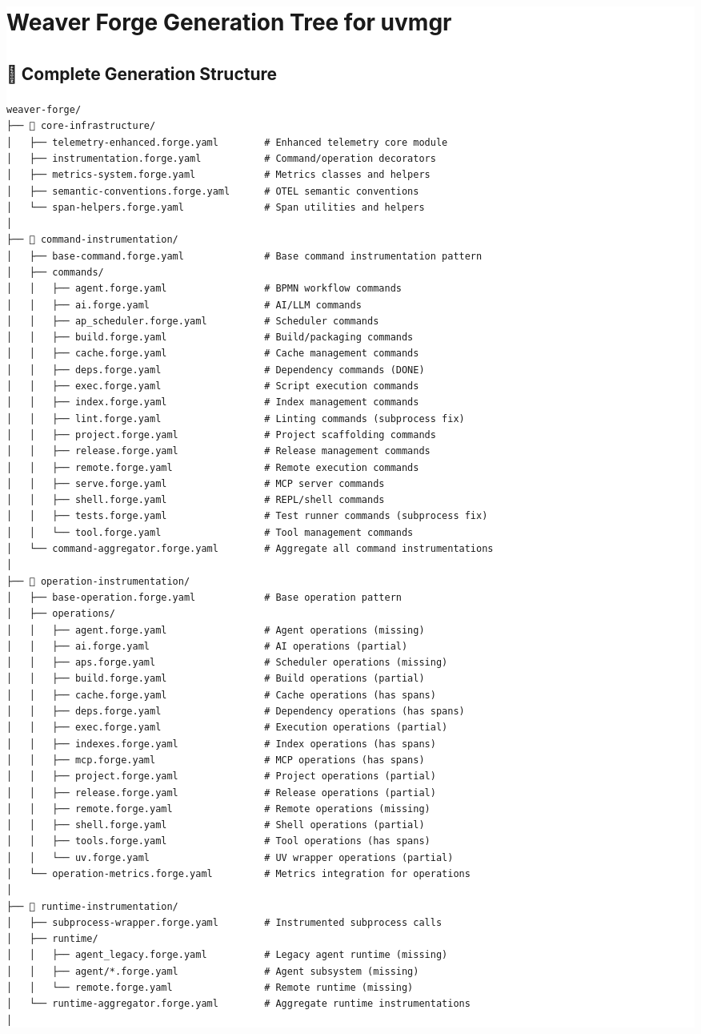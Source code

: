 # Weaver Forge Generation Tree for uvmgr

## 🌳 Complete Generation Structure

```
weaver-forge/
├── 📁 core-infrastructure/
│   ├── telemetry-enhanced.forge.yaml        # Enhanced telemetry core module
│   ├── instrumentation.forge.yaml           # Command/operation decorators
│   ├── metrics-system.forge.yaml            # Metrics classes and helpers
│   ├── semantic-conventions.forge.yaml      # OTEL semantic conventions
│   └── span-helpers.forge.yaml              # Span utilities and helpers
│
├── 📁 command-instrumentation/
│   ├── base-command.forge.yaml              # Base command instrumentation pattern
│   ├── commands/
│   │   ├── agent.forge.yaml                 # BPMN workflow commands
│   │   ├── ai.forge.yaml                    # AI/LLM commands
│   │   ├── ap_scheduler.forge.yaml          # Scheduler commands
│   │   ├── build.forge.yaml                 # Build/packaging commands
│   │   ├── cache.forge.yaml                 # Cache management commands
│   │   ├── deps.forge.yaml                  # Dependency commands (DONE)
│   │   ├── exec.forge.yaml                  # Script execution commands
│   │   ├── index.forge.yaml                 # Index management commands
│   │   ├── lint.forge.yaml                  # Linting commands (subprocess fix)
│   │   ├── project.forge.yaml               # Project scaffolding commands
│   │   ├── release.forge.yaml               # Release management commands
│   │   ├── remote.forge.yaml                # Remote execution commands
│   │   ├── serve.forge.yaml                 # MCP server commands
│   │   ├── shell.forge.yaml                 # REPL/shell commands
│   │   ├── tests.forge.yaml                 # Test runner commands (subprocess fix)
│   │   └── tool.forge.yaml                  # Tool management commands
│   └── command-aggregator.forge.yaml        # Aggregate all command instrumentations
│
├── 📁 operation-instrumentation/
│   ├── base-operation.forge.yaml            # Base operation pattern
│   ├── operations/
│   │   ├── agent.forge.yaml                 # Agent operations (missing)
│   │   ├── ai.forge.yaml                    # AI operations (partial)
│   │   ├── aps.forge.yaml                   # Scheduler operations (missing)
│   │   ├── build.forge.yaml                 # Build operations (partial)
│   │   ├── cache.forge.yaml                 # Cache operations (has spans)
│   │   ├── deps.forge.yaml                  # Dependency operations (has spans)
│   │   ├── exec.forge.yaml                  # Execution operations (partial)
│   │   ├── indexes.forge.yaml               # Index operations (has spans)
│   │   ├── mcp.forge.yaml                   # MCP operations (has spans)
│   │   ├── project.forge.yaml               # Project operations (partial)
│   │   ├── release.forge.yaml               # Release operations (partial)
│   │   ├── remote.forge.yaml                # Remote operations (missing)
│   │   ├── shell.forge.yaml                 # Shell operations (partial)
│   │   ├── tools.forge.yaml                 # Tool operations (has spans)
│   │   └── uv.forge.yaml                    # UV wrapper operations (partial)
│   └── operation-metrics.forge.yaml         # Metrics integration for operations
│
├── 📁 runtime-instrumentation/
│   ├── subprocess-wrapper.forge.yaml        # Instrumented subprocess calls
│   ├── runtime/
│   │   ├── agent_legacy.forge.yaml          # Legacy agent runtime (missing)
│   │   ├── agent/*.forge.yaml               # Agent subsystem (missing)
│   │   └── remote.forge.yaml                # Remote runtime (missing)
│   └── runtime-aggregator.forge.yaml        # Aggregate runtime instrumentations
│
```
